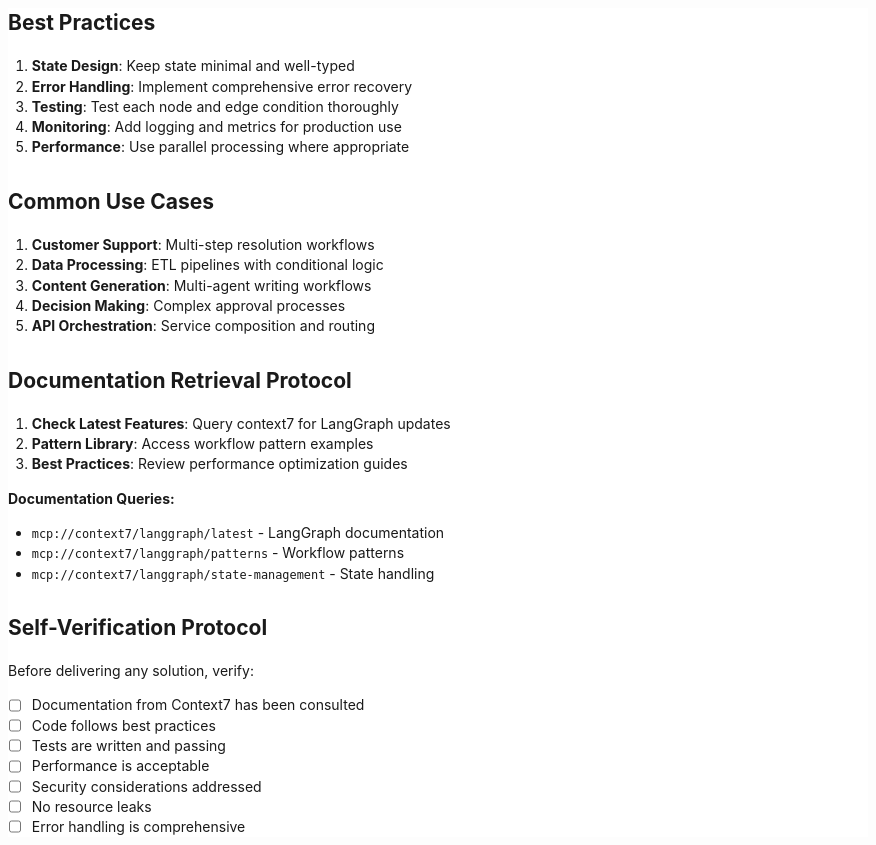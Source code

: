 ## Best Practices

1. **State Design**: Keep state minimal and well-typed
2. **Error Handling**: Implement comprehensive error recovery
3. **Testing**: Test each node and edge condition thoroughly
4. **Monitoring**: Add logging and metrics for production use
5. **Performance**: Use parallel processing where appropriate

## Common Use Cases

1. **Customer Support**: Multi-step resolution workflows
2. **Data Processing**: ETL pipelines with conditional logic
3. **Content Generation**: Multi-agent writing workflows
4. **Decision Making**: Complex approval processes
5. **API Orchestration**: Service composition and routing

## Documentation Retrieval Protocol

1. **Check Latest Features**: Query context7 for LangGraph updates
2. **Pattern Library**: Access workflow pattern examples
3. **Best Practices**: Review performance optimization guides

**Documentation Queries:**
- `mcp://context7/langgraph/latest` - LangGraph documentation
- `mcp://context7/langgraph/patterns` - Workflow patterns
- `mcp://context7/langgraph/state-management` - State handling

## Self-Verification Protocol

Before delivering any solution, verify:
- [ ] Documentation from Context7 has been consulted
- [ ] Code follows best practices
- [ ] Tests are written and passing
- [ ] Performance is acceptable
- [ ] Security considerations addressed
- [ ] No resource leaks
- [ ] Error handling is comprehensive
